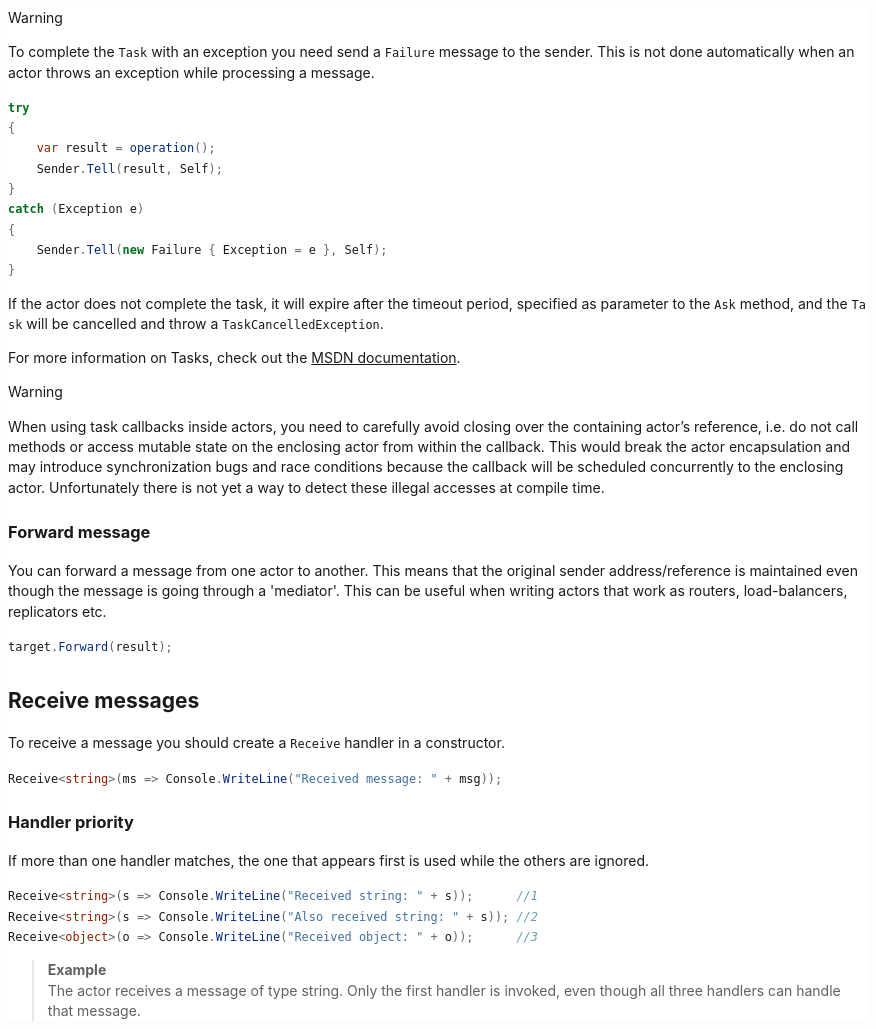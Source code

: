 > [!WARNING]
> To complete the `Task` with an exception you need send a `Failure` message to the sender. This is not done automatically when an actor throws an exception while processing a message.

```csharp
try
{
    var result = operation();
    Sender.Tell(result, Self);
}
catch (Exception e)
{
    Sender.Tell(new Failure { Exception = e }, Self);
}
```

If the actor does not complete the task, it will expire after the timeout period, specified as parameter to the `Ask` method, and the `Task` will be cancelled and throw a `TaskCancelledException`.

For more information on Tasks, check out the [MSDN documentation](https://msdn.microsoft.com/en-us/library/dd537609(v=vs.110).aspx).

> [!WARNING]
> When using task callbacks inside actors, you need to carefully avoid closing over the containing actor’s reference, i.e. do not call methods or access mutable state on the enclosing actor from within the callback. This would break the actor encapsulation and may introduce synchronization bugs and race conditions because the callback will be scheduled concurrently to the enclosing actor. Unfortunately there is not yet a way to detect these illegal accesses at compile time.

### Forward message
You can forward a message from one actor to another. This means that the original sender address/reference is maintained even though the message is going through a 'mediator'. This can be useful when writing actors that work as routers, load-balancers, replicators etc.

```csharp
target.Forward(result);
```

## Receive messages
To receive a message you should create a `Receive` handler in a constructor.

```csharp
Receive<string>(ms => Console.WriteLine("Received message: " + msg));
```

### Handler priority
If more than one handler matches, the one that appears first is used while the others are ignored.

```csharp
Receive<string>(s => Console.WriteLine("Received string: " + s));      //1
Receive<string>(s => Console.WriteLine("Also received string: " + s)); //2
Receive<object>(o => Console.WriteLine("Received object: " + o));      //3
```

> **Example**<br/>
> The actor receives a message of type string. Only the first handler is invoked, even though all three handlers can handle that message.
